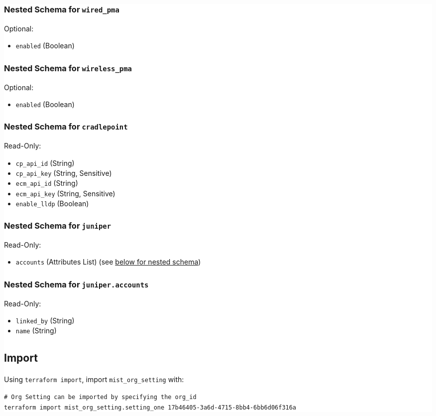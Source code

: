 
<a id="nestedatt--wired_pma"></a>
### Nested Schema for `wired_pma`

Optional:

- `enabled` (Boolean)


<a id="nestedatt--wireless_pma"></a>
### Nested Schema for `wireless_pma`

Optional:

- `enabled` (Boolean)


<a id="nestedatt--cradlepoint"></a>
### Nested Schema for `cradlepoint`

Read-Only:

- `cp_api_id` (String)
- `cp_api_key` (String, Sensitive)
- `ecm_api_id` (String)
- `ecm_api_key` (String, Sensitive)
- `enable_lldp` (Boolean)


<a id="nestedatt--juniper"></a>
### Nested Schema for `juniper`

Read-Only:

- `accounts` (Attributes List) (see [below for nested schema](#nestedatt--juniper--accounts))

<a id="nestedatt--juniper--accounts"></a>
### Nested Schema for `juniper.accounts`

Read-Only:

- `linked_by` (String)
- `name` (String)



## Import
Using `terraform import`, import `mist_org_setting` with:
```shell
# Org Setting can be imported by specifying the org_id
terraform import mist_org_setting.setting_one 17b46405-3a6d-4715-8bb4-6bb6d06f316a
```